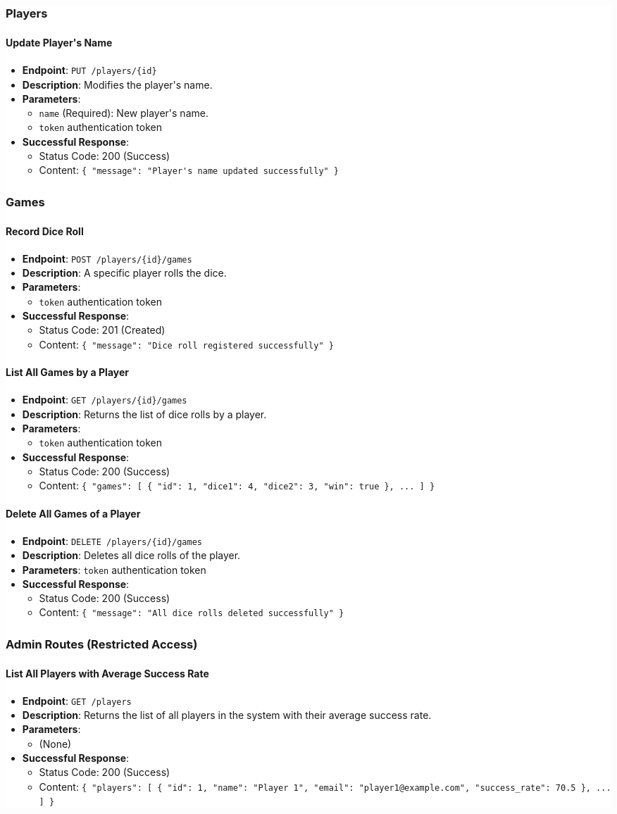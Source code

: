 ### Players

#### Update Player's Name

- **Endpoint**: `PUT /players/{id}`
- **Description**: Modifies the player's name.
- **Parameters**:
  - `name` (Required): New player's name.
  - `token` authentication token
- **Successful Response**:
  - Status Code: 200 (Success)
  - Content: `{ "message": "Player's name updated successfully" }`

### Games

#### Record Dice Roll

- **Endpoint**: `POST /players/{id}/games`
- **Description**: A specific player rolls the dice.
- **Parameters**:
  - `token` authentication token
- **Successful Response**:
  - Status Code: 201 (Created)
  - Content: `{ "message": "Dice roll registered successfully" }`

#### List All Games by a Player

- **Endpoint**: `GET /players/{id}/games`
- **Description**: Returns the list of dice rolls by a player.
- **Parameters**:
  - `token` authentication token
- **Successful Response**:
  - Status Code: 200 (Success)
  - Content: `{ "games": [ { "id": 1, "dice1": 4, "dice2": 3, "win": true }, ... ] }`

#### Delete All Games of a Player

- **Endpoint**: `DELETE /players/{id}/games`
- **Description**: Deletes all dice rolls of the player.
- **Parameters**:
  `token` authentication token
- **Successful Response**:
  - Status Code: 200 (Success)
  - Content: `{ "message": "All dice rolls deleted successfully" }`

### Admin Routes (Restricted Access)

#### List All Players with Average Success Rate
 
- **Endpoint**: `GET /players`
- **Description**: Returns the list of all players in the system with their average success rate.
- **Parameters**:
  - (None)
- **Successful Response**:
  - Status Code: 200 (Success)
  - Content: `{ "players": [ { "id": 1, "name": "Player 1", "email": "player1@example.com", "success_rate": 70.5 }, ... ] }`
